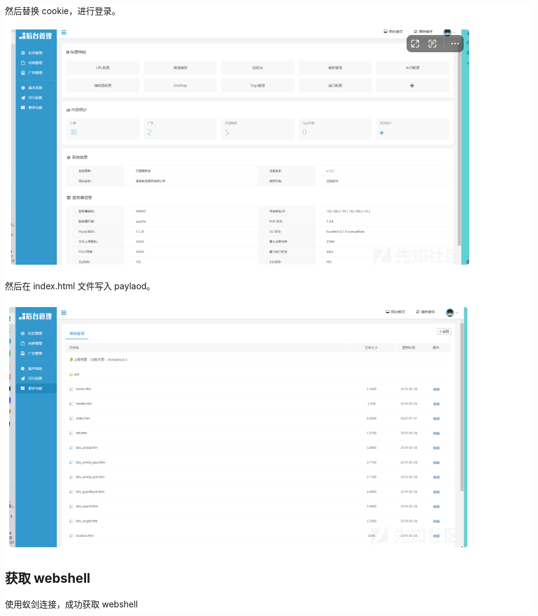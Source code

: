 然后替换 cookie，进行登录。

[![](assets/1698990322-354093435f7af96ee21983c4240497ed.png)](https://xzfile.aliyuncs.com/media/upload/picture/20231102172854-3d8f37f8-7962-1.png)

然后在 index.html 文件写入 paylaod。

[![](assets/1698990322-2efd88661f036164ba39537549b278c0.png)](https://xzfile.aliyuncs.com/media/upload/picture/20231102172847-39816e38-7962-1.png)

## 获取 webshell

使用蚁剑连接，成功获取 webshell
